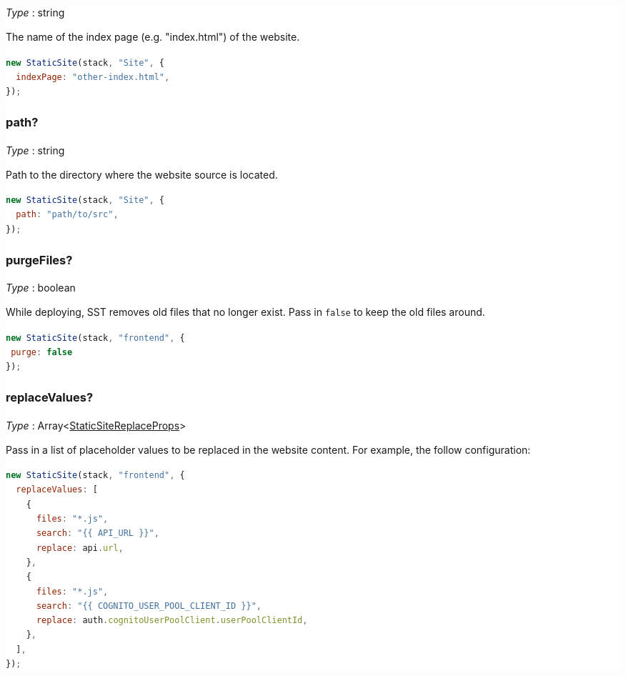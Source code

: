 _Type_ : <span class="mono">string</span>

The name of the index page (e.g. "index.html") of the website.
```js
new StaticSite(stack, "Site", {
  indexPage: "other-index.html",
});
```
### path?

_Type_ : <span class="mono">string</span>

Path to the directory where the website source is located.
```js
new StaticSite(stack, "Site", {
  path: "path/to/src",
});
```
### purgeFiles?

_Type_ : <span class="mono">boolean</span>

While deploying, SST removes old files that no longer exist. Pass in 
`false`
 to keep the old files around.
```js
new StaticSite(stack, "frontend", {
 purge: false
});
```
### replaceValues?

_Type_ : <span class='mono'>Array&lt;<span class="mono">[StaticSiteReplaceProps](#staticsitereplaceprops)</span>&gt;</span>

Pass in a list of placeholder values to be replaced in the website content. For example, the follow configuration:
```js
new StaticSite(stack, "frontend", {
  replaceValues: [
    {
      files: "*.js",
      search: "{{ API_URL }}",
      replace: api.url,
    },
    {
      files: "*.js",
      search: "{{ COGNITO_USER_POOL_CLIENT_ID }}",
      replace: auth.cognitoUserPoolClient.userPoolClientId,
    },
  ],
});
```

